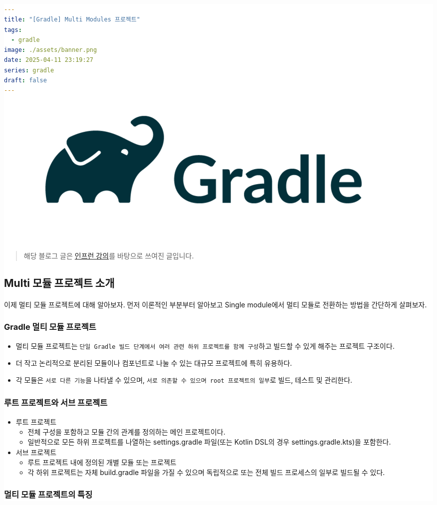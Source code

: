 ```yaml
---
title: "[Gradle] Multi Modules 프로젝트"
tags:
  - gradle
image: ./assets/banner.png
date: 2025-04-11 23:19:27
series: gradle
draft: false
---
```


![banner](./assets/banner.png)

> 해당 블로그 글은 [인프런 강의](https://inf.run/xZG3C)를 바탕으로 쓰여진 글입니다.

## Multi 모듈 프로젝트 소개

이제 멀티 모듈 프로젝트에 대해 알아보자. 먼저 이론적인 부분부터 알아보고 Single module에서 멀티 모듈로 전환하는 방법을 간단하게 살펴보자.

### Gradle 멀티 모듈 프로젝트

- 멀티 모듈 프로젝트는 `단일 Gradle 빌드 단계에서 여러 관련 하위 프로젝트를 함께 구성`하고 빌드할 수 있게 해주는 프로젝트 구조이다.

- 더 작고 논리적으로 분리된 모듈이나 컴포넌트로 나눌 수 있는 대규모 프로젝트에 특히 유용하다.

- 각 모듈은 `서로 다른 기능`을 나타낼 수 있으며, `서로 의존할 수 있으며 root 프로젝트의 일부`로 빌드, 테스트 및 관리한다.

### 루트 프로젝트와 서브 프로젝트

- 루트 프로젝트
    - 전체 구성을 포함하고 모듈 간의 관계를 정의하는 메인 프로젝트이다.
    - 일반적으로 모든 하위 프로젝트를 나열하는 settings.gradle 파일(또는 Kotlin DSL의 경우 settings.gradle.kts)을 포함한다.
- 서브 프로젝트
    - 루트 프로젝트 내에 정의된 개별 모듈 또는 프로젝트
    - 각 하위 프로젝트는 자체 build.gradle 파일을 가질 수 있으며 독립적으로 또는 전체 빌드 프로세스의 일부로 빌드될 수 있다.

### 멀티 모듈 프로젝트의 특징
